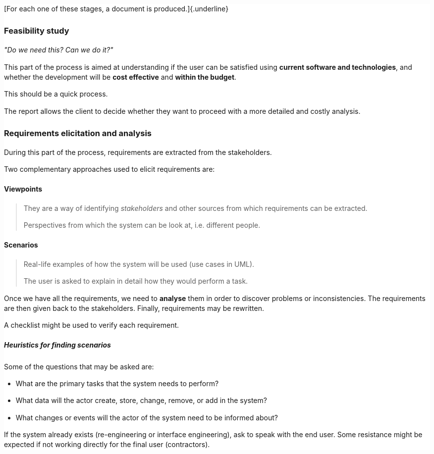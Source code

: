 [For each one of these stages, a document is produced.]{.underline}

### Feasibility study

*"Do we need this? Can we do it?"*

This part of the process is aimed at understanding if the user can be
satisfied using **current software and technologies**, and whether the
development will be **cost effective** and **within the budget**.

This should be a quick process.

The report allows the client to decide whether they want to proceed with
a more detailed and costly analysis.

### Requirements elicitation and analysis

During this part of the process, requirements are extracted from the
stakeholders.

Two complementary approaches used to elicit requirements are:

#### Viewpoints

> They are a way of identifying *stakeholders* and other sources from
> which requirements can be extracted.
>
> Perspectives from which the system can be look at, i.e. different
> people.

#### Scenarios

> Real-life examples of how the system will be used (use cases in UML).
>
> The user is asked to explain in detail how they would perform a task.

Once we have all the requirements, we need to **analyse** them in order
to discover problems or inconsistencies. The requirements are then given
back to the stakeholders. Finally, requirements may be rewritten.

A checklist might be used to verify each requirement.

##### Heuristics for finding scenarios

Some of the questions that may be asked are:

-   What are the primary tasks that the system needs to perform?

-   What data will the actor create, store, change, remove, or add in
    the system?

-   What changes or events will the actor of the system need to be
    informed about?

If the system already exists (re-engineering or interface engineering),
ask to speak with the end user. Some resistance might be expected if not
working directly for the final user (contractors).
